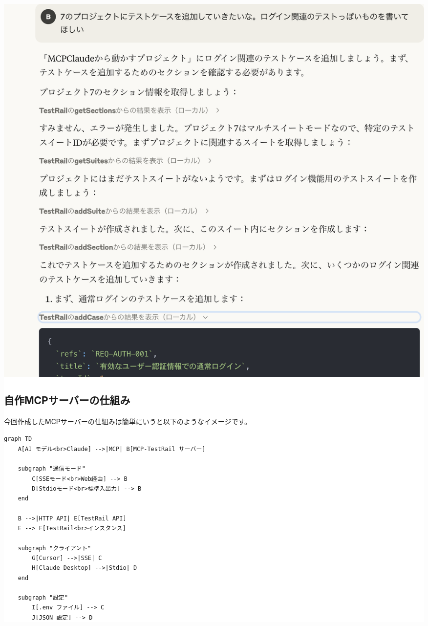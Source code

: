 ![Add test case](/images/mcp_testrail/claudeAddTestCase.png)

## 自作MCPサーバーの仕組み

今回作成したMCPサーバーの仕組みは簡単にいうと以下のようなイメージです。

```mermaid
graph TD
    A[AI モデル<br>Claude] -->|MCP| B[MCP-TestRail サーバー]
    
    subgraph "通信モード"
        C[SSEモード<br>Web経由] --> B
        D[Stdioモード<br>標準入出力] --> B
    end
    
    B -->|HTTP API| E[TestRail API]
    E --> F[TestRail<br>インスタンス]
    
    subgraph "クライアント"
        G[Cursor] -->|SSE| C
        H[Claude Desktop] -->|Stdio| D
    end
    
    subgraph "設定"
        I[.env ファイル] --> C
        J[JSON 設定] --> D
```